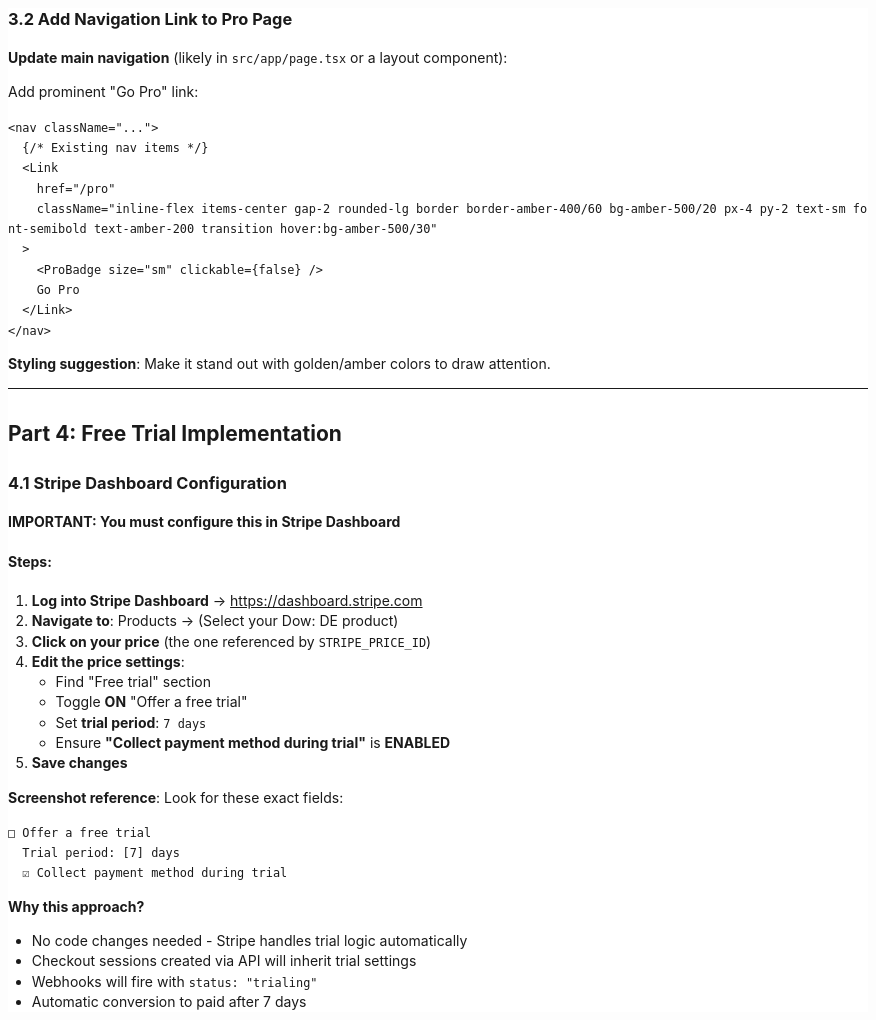 
### 3.2 Add Navigation Link to Pro Page

**Update main navigation** (likely in `src/app/page.tsx` or a layout component):

Add prominent "Go Pro" link:

```tsx
<nav className="...">
  {/* Existing nav items */}
  <Link
    href="/pro"
    className="inline-flex items-center gap-2 rounded-lg border border-amber-400/60 bg-amber-500/20 px-4 py-2 text-sm font-semibold text-amber-200 transition hover:bg-amber-500/30"
  >
    <ProBadge size="sm" clickable={false} />
    Go Pro
  </Link>
</nav>
```

**Styling suggestion**: Make it stand out with golden/amber colors to draw attention.

---

## Part 4: Free Trial Implementation

### 4.1 Stripe Dashboard Configuration

**IMPORTANT: You must configure this in Stripe Dashboard**

#### Steps:

1. **Log into Stripe Dashboard** → https://dashboard.stripe.com
2. **Navigate to**: Products → (Select your Dow: DE product)
3. **Click on your price** (the one referenced by `STRIPE_PRICE_ID`)
4. **Edit the price settings**:
   - Find "Free trial" section
   - Toggle **ON** "Offer a free trial"
   - Set **trial period**: `7 days`
   - Ensure **"Collect payment method during trial"** is **ENABLED**
5. **Save changes**

**Screenshot reference**: Look for these exact fields:
```
□ Offer a free trial
  Trial period: [7] days
  ☑ Collect payment method during trial
```

**Why this approach?**
- No code changes needed - Stripe handles trial logic automatically
- Checkout sessions created via API will inherit trial settings
- Webhooks will fire with `status: "trialing"`
- Automatic conversion to paid after 7 days
